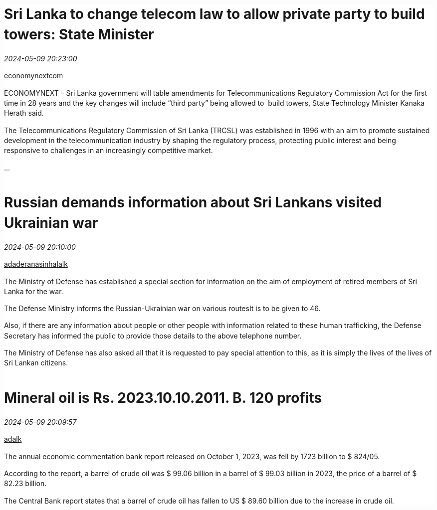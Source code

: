 # Sri Lanka to change telecom law to allow private party to build towers: State Minister

*2024-05-09 20:23:00*

[economynextcom](https://economynext.com/sri-lanka-to-table-amendment-on-trc-act-to-allow-private-party-to-build-towers-state-minister-162403/)

ECONOMYNEXT – Sri Lanka government will table amendments for Telecommunications Regulatory Commission Act for the first time in 28 years and the key changes will include “third party” being allowed to  build towers, State Technology Minister Kanaka Herath said.

The Telecommunications Regulatory Commission of Sri Lanka (TRCSL) was established in 1996 with an aim to promote sustained development in the telecommunication industry by shaping the regulatory process, protecting public interest and being responsive to challenges in an increasingly competitive market.

...



# Russian demands information about Sri Lankans visited Ukrainian war

*2024-05-09 20:10:00*

[adaderanasinhalalk](http://sinhala.adaderana.lk/news/196451)

The Ministry of Defense has established a special section for information on the aim of employment of retired members of Sri Lanka for the war.

The Defense Ministry informs the Russian-Ukrainian war on various routesIt is to be given to 46.

Also, if there are any information about people or other people with information related to these human trafficking, the Defense Secretary has informed the public to provide those details to the above telephone number.

The Ministry of Defense has also asked all that it is requested to pay special attention to this, as it is simply the lives of the lives of Sri Lankan citizens.



# Mineral oil is Rs. 2023.10.10.2011. B. 120 profits

*2024-05-09 20:09:57*

[adalk](https://www.ada.lk/breaking_news/2023-10-01-වන-විට-ඛනිජ-තෙල-රු--බි--120ක්-ලාභ-ලබලා/11-409540)

The annual economic commentation bank report released on October 1, 2023, was fell by 1723 billion to $ 824/05.

According to the report, a barrel of crude oil was $ 99.06 billion in a barrel of $ 99.03 billion in 2023, the price of a barrel of $ 82.23 billion.

The Central Bank report states that a barrel of crude oil has fallen to US $ 89.60 billion due to the increase in crude oil.
